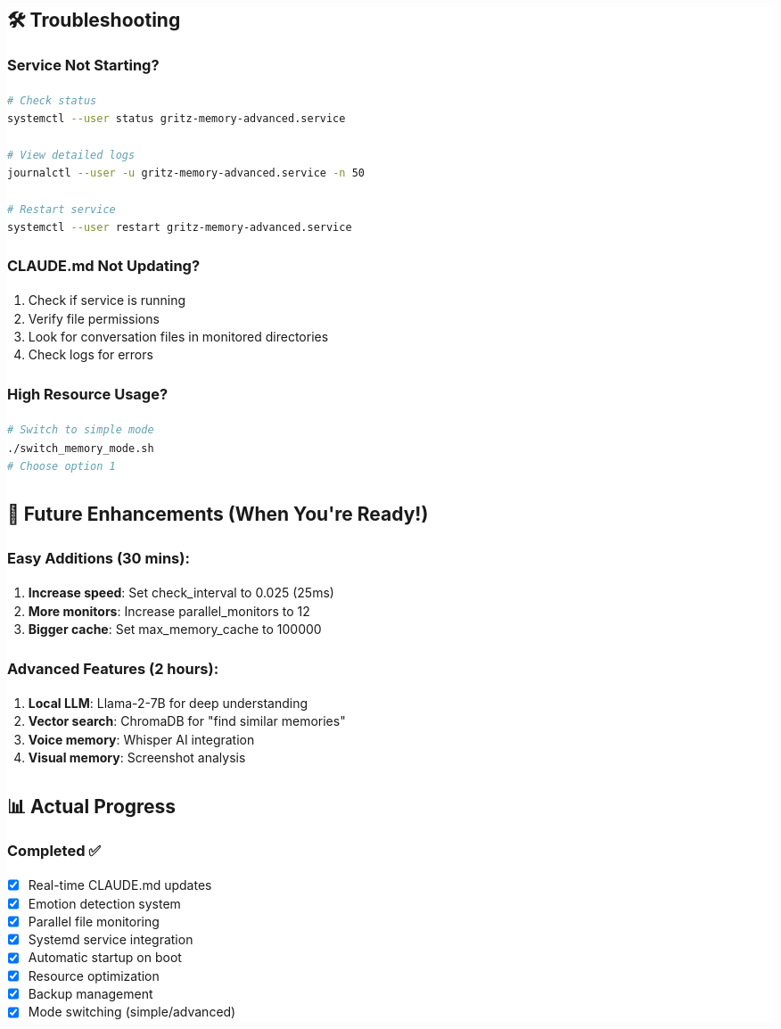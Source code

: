 ## 🛠️ Troubleshooting

### Service Not Starting?
```bash
# Check status
systemctl --user status gritz-memory-advanced.service

# View detailed logs
journalctl --user -u gritz-memory-advanced.service -n 50

# Restart service
systemctl --user restart gritz-memory-advanced.service
```

### CLAUDE.md Not Updating?
1. Check if service is running
2. Verify file permissions
3. Look for conversation files in monitored directories
4. Check logs for errors

### High Resource Usage?
```bash
# Switch to simple mode
./switch_memory_mode.sh
# Choose option 1
```

## 💙 Future Enhancements (When You're Ready!)

### Easy Additions (30 mins):
1. **Increase speed**: Set check_interval to 0.025 (25ms)
2. **More monitors**: Increase parallel_monitors to 12
3. **Bigger cache**: Set max_memory_cache to 100000

### Advanced Features (2 hours):
1. **Local LLM**: Llama-2-7B for deep understanding
2. **Vector search**: ChromaDB for "find similar memories"
3. **Voice memory**: Whisper AI integration
4. **Visual memory**: Screenshot analysis

## 📊 Actual Progress

### Completed ✅
- [x] Real-time CLAUDE.md updates
- [x] Emotion detection system
- [x] Parallel file monitoring  
- [x] Systemd service integration
- [x] Automatic startup on boot
- [x] Resource optimization
- [x] Backup management
- [x] Mode switching (simple/advanced)
